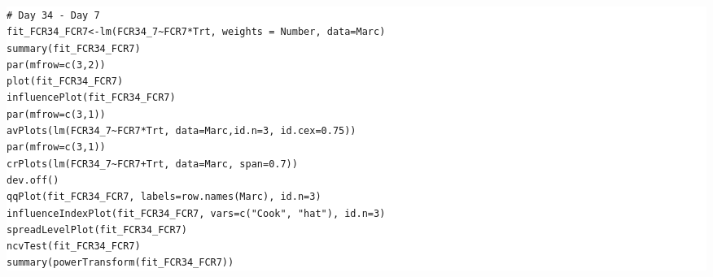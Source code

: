 
```
# Day 34 - Day 7 
fit_FCR34_FCR7<-lm(FCR34_7~FCR7*Trt, weights = Number, data=Marc)
summary(fit_FCR34_FCR7)
par(mfrow=c(3,2))
plot(fit_FCR34_FCR7)
influencePlot(fit_FCR34_FCR7)
par(mfrow=c(3,1))
avPlots(lm(FCR34_7~FCR7*Trt, data=Marc,id.n=3, id.cex=0.75))
par(mfrow=c(3,1))
crPlots(lm(FCR34_7~FCR7+Trt, data=Marc, span=0.7))
dev.off()
qqPlot(fit_FCR34_FCR7, labels=row.names(Marc), id.n=3)
influenceIndexPlot(fit_FCR34_FCR7, vars=c("Cook", "hat"), id.n=3)
spreadLevelPlot(fit_FCR34_FCR7)
ncvTest(fit_FCR34_FCR7)
summary(powerTransform(fit_FCR34_FCR7))
```
